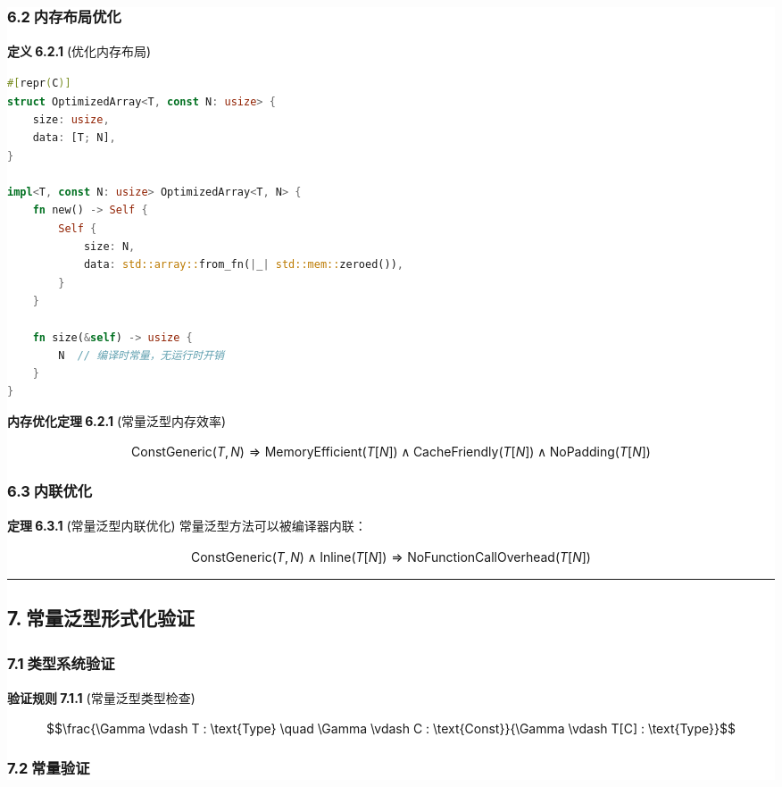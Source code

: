 ### 6.2 内存布局优化

**定义 6.2.1** (优化内存布局)
```rust
#[repr(C)]
struct OptimizedArray<T, const N: usize> {
    size: usize,
    data: [T; N],
}

impl<T, const N: usize> OptimizedArray<T, N> {
    fn new() -> Self {
        Self {
            size: N,
            data: std::array::from_fn(|_| std::mem::zeroed()),
        }
    }
    
    fn size(&self) -> usize {
        N  // 编译时常量，无运行时开销
    }
}
```

**内存优化定理 6.2.1** (常量泛型内存效率)
```math
\text{ConstGeneric}(T, N) \Rightarrow 
\text{MemoryEfficient}(T[N]) \land \text{CacheFriendly}(T[N]) \land \text{NoPadding}(T[N])
```

### 6.3 内联优化

**定理 6.3.1** (常量泛型内联优化)
常量泛型方法可以被编译器内联：
```math
\text{ConstGeneric}(T, N) \land \text{Inline}(T[N]) \Rightarrow 
\text{NoFunctionCallOverhead}(T[N])
```

---

## 7. 常量泛型形式化验证

### 7.1 类型系统验证

**验证规则 7.1.1** (常量泛型类型检查)
```math
\frac{\Gamma \vdash T : \text{Type} \quad \Gamma \vdash C : \text{Const}}{\Gamma \vdash T[C] : \text{Type}}
```

### 7.2 常量验证
